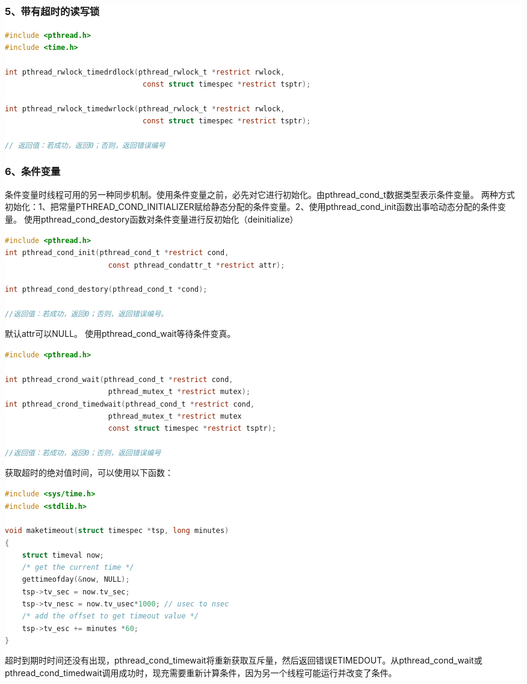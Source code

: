 ### **5、带有超时的读写锁**
```c
#include <pthread.h>
#include <time.h>

int pthread_rwlock_timedrdlock(pthread_rwlock_t *restrict rwlock,
                                const struct timespec *restrict tsptr);

int pthread_rwlock_timedwrlock(pthread_rwlock_t *restrict rwlock,
                                const struct timespec *restrict tsptr);

// 返回值：若成功，返回0；否则，返回错误编号
```
### **6、条件变量**
条件变量时线程可用的另一种同步机制。使用条件变量之前，必先对它进行初始化。由pthread_cond_t数据类型表示条件变量。
两种方式初始化：1、把常量PTHREAD_COND_INITIALIZER赋给静态分配的条件变量。2、使用pthread_cond_init函数出事哈动态分配的条件变量。
使用pthread_cond_destory函数对条件变量进行反初始化（deinitialize）
```c
#include <pthread.h>
int pthread_cond_init(pthread_cond_t *restrict cond,
                        const pthread_condattr_t *restrict attr);

int pthread_cond_destory(pthread_cond_t *cond);

//返回值：若成功，返回0；否则，返回错误编号。
```
默认attr可以NULL。
使用pthread_cond_wait等待条件变真。
```c
#include <pthread.h>

int pthread_crond_wait(pthread_cond_t *restrict cond,
                        pthread_mutex_t *restrict mutex);
int pthread_crond_timedwait(pthread_cond_t *restrict cond,
                        pthread_mutex_t *restrict mutex
                        const struct timespec *restrict tsptr);

//返回值：若成功，返回0；否则，返回错误编号
```
获取超时的绝对值时间，可以使用以下函数：
```c
#include <sys/time.h>
#include <stdlib.h>

void maketimeout(struct timespec *tsp, long minutes)
{
    struct timeval now;
    /* get the current time */
    gettimeofday(&now, NULL);
    tsp->tv_sec = now.tv_sec;
    tsp->tv_nesc = now.tv_usec*1000; // usec to nsec
    /* add the offset to get timeout value */
    tsp->tv_esc += minutes *60;
}
```
超时到期时时间还没有出现，pthread_cond_timewait将重新获取互斥量，然后返回错误ETIMEDOUT。从pthread_cond_wait或pthread_cond_timedwait调用成功时，现充需要重新计算条件，因为另一个线程可能运行并改变了条件。
